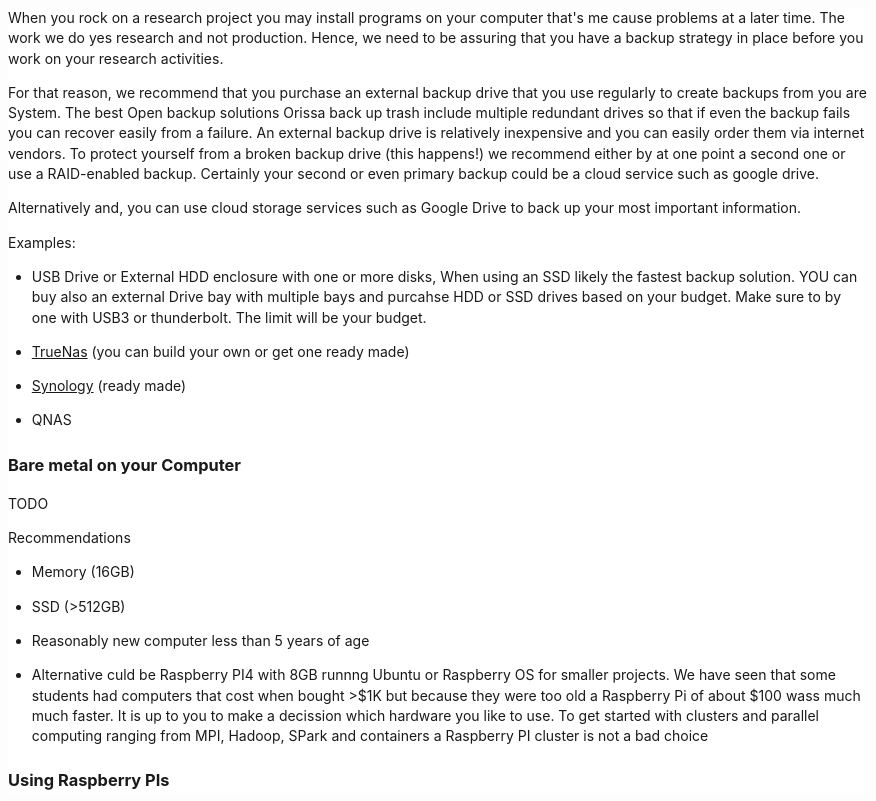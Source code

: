 When you rock on a research project you may install programs on your
computer that's me cause problems at a later time. The work we do yes
research and not production. Hence, we need to be assuring that you
have a backup strategy in place before you work on your research
activities.

For that reason, we recommend that you purchase an external backup
drive that you use regularly to create backups from you are
System. The best Open backup solutions Orissa back up trash include
multiple redundant drives so that if even the backup fails you can
recover easily from a failure. An external backup drive is relatively
inexpensive and you can easily order them via internet vendors. To
protect yourself from a broken backup drive (this happens!) we
recommend either by at one point a second one or use a RAID-enabled
backup. Certainly your second or even primary backup could be a cloud
service such as google drive.

Alternatively and, you can use cloud storage services such as Google
Drive to back up your most important information.

Examples:

* USB Drive or External HDD enclosure with one or more disks, When
  using an SSD likely the fastest backup solution. YOU can buy also an
  external Drive bay with multiple bays and purcahse HDD or SSD drives
  based on your budget. Make sure to by one with USB3 or
  thunderbolt. The limit will be your budget.

* [TrueNas](https://www.truenas.com/) (you can build your own or get one ready made)

* [Synology](https://www.synology.com/en-us) (ready made)

* QNAS

### Bare metal on your Computer

TODO

Recommendations

* Memory (16GB)
* SSD (>512GB)

* Reasonably new computer less than 5 years of age

* Alternative culd be Raspberry PI4 with 8GB runnng Ubuntu or
  Raspberry OS for smaller projects. We have seen that some students
  had computers that cost when bought >$1K but because they were too
  old a Raspberry Pi of about $100 wass much much faster. It is up to
  you to make a decission which hardware you like to use. To get
  started with clusters and parallel computing ranging from MPI,
  Hadoop, SPark and containers a Raspberry PI cluster is not a bad
  choice

### Using Raspberry PIs
